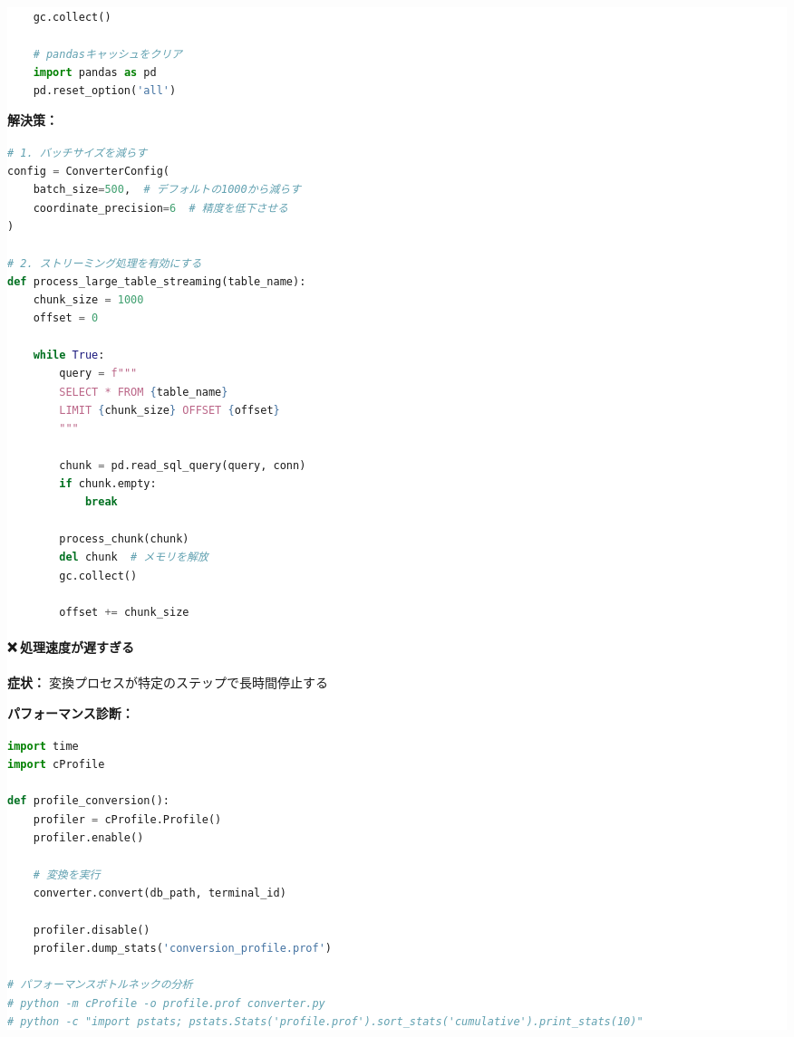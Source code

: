 ```python
    gc.collect()
    
    # pandasキャッシュをクリア
    import pandas as pd
    pd.reset_option('all')
```

**解決策：**
```python
# 1. バッチサイズを減らす
config = ConverterConfig(
    batch_size=500,  # デフォルトの1000から減らす
    coordinate_precision=6  # 精度を低下させる
)

# 2. ストリーミング処理を有効にする
def process_large_table_streaming(table_name):
    chunk_size = 1000
    offset = 0
    
    while True:
        query = f"""
        SELECT * FROM {table_name} 
        LIMIT {chunk_size} OFFSET {offset}
        """
        
        chunk = pd.read_sql_query(query, conn)
        if chunk.empty:
            break
            
        process_chunk(chunk)
        del chunk  # メモリを解放
        gc.collect()
        
        offset += chunk_size
```

#### ❌ 処理速度が遅すぎる

**症状：** 変換プロセスが特定のステップで長時間停止する

**パフォーマンス診断：**
```python
import time
import cProfile

def profile_conversion():
    profiler = cProfile.Profile()
    profiler.enable()
    
    # 変換を実行
    converter.convert(db_path, terminal_id)
    
    profiler.disable()
    profiler.dump_stats('conversion_profile.prof')

# パフォーマンスボトルネックの分析
# python -m cProfile -o profile.prof converter.py
# python -c "import pstats; pstats.Stats('profile.prof').sort_stats('cumulative').print_stats(10)"
```
